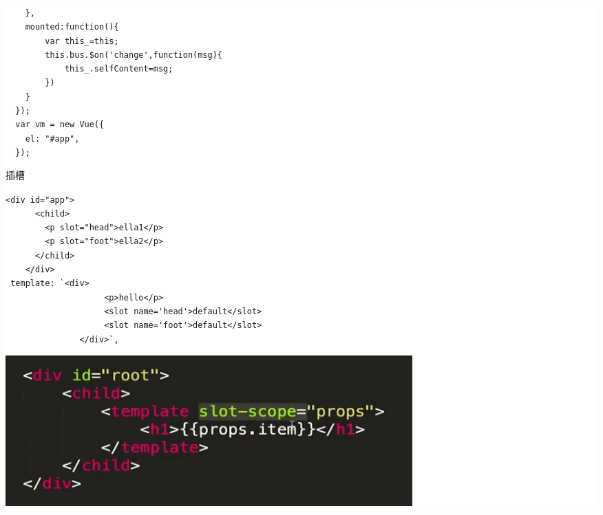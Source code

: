 ```vue
    },
    mounted:function(){
        var this_=this;
        this.bus.$on('change',function(msg){
            this_.selfContent=msg;
        })
    }
  });
  var vm = new Vue({
    el: "#app",
  });
```

插槽

```vue
<div id="app">
      <child>
        <p slot="head">ella1</p>
        <p slot="foot">ella2</p>
      </child>
    </div>
 template: `<div>
                    <p>hello</p>
                    <slot name='head'>default</slot>
                    <slot name='foot'>default</slot>
               </div>`,
```

![Alt text](image/image-14.png)